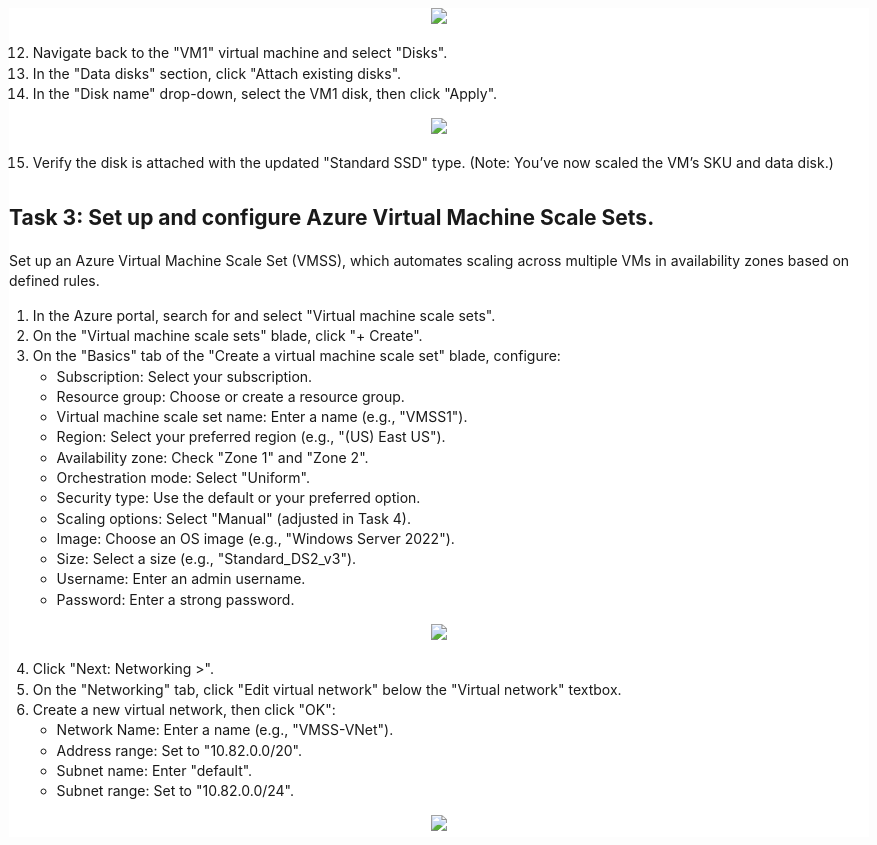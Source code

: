 <p align="center">
  <img src="https://github.com/user-attachments/assets/e56b3395-841c-4495-b1cb-4bf5d1fd4dd0">
</p>

12.	Navigate back to the "VM1" virtual machine and select "Disks".
13.	In the "Data disks" section, click "Attach existing disks".
14.	In the "Disk name" drop-down, select the VM1 disk, then click "Apply".

<p align="center">
  <img src="https://github.com/user-attachments/assets/37d03ee3-b730-4acf-9fe3-916bae383f14">
</p>

15.	Verify the disk is attached with the updated "Standard SSD" type. (Note: You’ve now scaled the VM’s SKU and data disk.)

## Task 3: Set up and configure Azure Virtual Machine Scale Sets.

Set up an Azure Virtual Machine Scale Set (VMSS), which automates scaling across multiple VMs in availability zones based on defined rules.

1.	In the Azure portal, search for and select "Virtual machine scale sets".
2.	On the "Virtual machine scale sets" blade, click "+ Create".
3.	On the "Basics" tab of the "Create a virtual machine scale set" blade, configure:
    -  Subscription: Select your subscription.
    -  Resource group: Choose or create a resource group.
    -  Virtual machine scale set name: Enter a name (e.g., "VMSS1").
    -  Region: Select your preferred region (e.g., "(US) East US").
    -  Availability zone: Check "Zone 1" and "Zone 2".
    -  Orchestration mode: Select "Uniform".
    -  Security type: Use the default or your preferred option.
    -  Scaling options: Select "Manual" (adjusted in Task 4).
    -  Image: Choose an OS image (e.g., "Windows Server 2022").
    -  Size: Select a size (e.g., "Standard_DS2_v3").
    -  Username: Enter an admin username.
    -  Password: Enter a strong password.
 
<p align="center">
 <img src="https://github.com/user-attachments/assets/e8ec0300-c2b4-410a-a151-030892531d3d">
</p>

4.	Click "Next: Networking >".
5.	On the "Networking" tab, click "Edit virtual network" below the "Virtual network" textbox.
6.	Create a new virtual network, then click "OK":
    -  Network Name: Enter a name (e.g., "VMSS-VNet").
    -  Address range: Set to "10.82.0.0/20".
    -  Subnet name: Enter "default".
    -  Subnet range: Set to "10.82.0.0/24".

<p align="center">
<img src="https://github.com/user-attachments/assets/d30e10e3-41db-4983-87de-9c42417a2e22">
</p>
